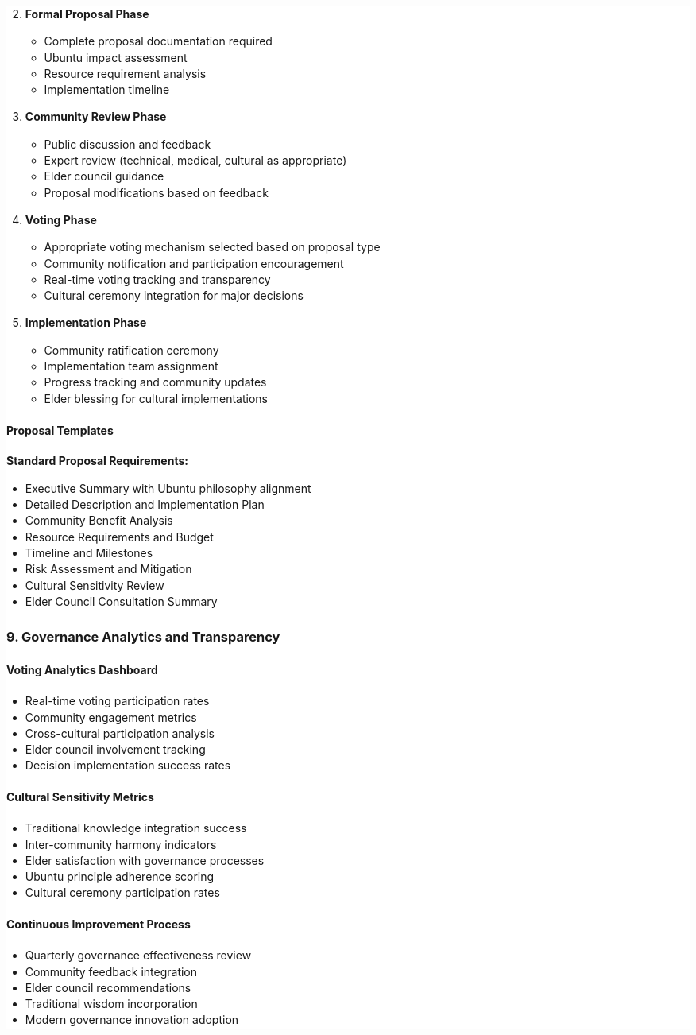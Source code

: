 2. **Formal Proposal Phase**
   - Complete proposal documentation required
   - Ubuntu impact assessment
   - Resource requirement analysis
   - Implementation timeline

3. **Community Review Phase**
   - Public discussion and feedback
   - Expert review (technical, medical, cultural as appropriate)
   - Elder council guidance
   - Proposal modifications based on feedback

4. **Voting Phase**
   - Appropriate voting mechanism selected based on proposal type
   - Community notification and participation encouragement
   - Real-time voting tracking and transparency
   - Cultural ceremony integration for major decisions

5. **Implementation Phase**
   - Community ratification ceremony
   - Implementation team assignment
   - Progress tracking and community updates
   - Elder blessing for cultural implementations

#### Proposal Templates

**Standard Proposal Requirements:**
- Executive Summary with Ubuntu philosophy alignment
- Detailed Description and Implementation Plan
- Community Benefit Analysis
- Resource Requirements and Budget
- Timeline and Milestones
- Risk Assessment and Mitigation
- Cultural Sensitivity Review
- Elder Council Consultation Summary

### 9. Governance Analytics and Transparency

#### Voting Analytics Dashboard
- Real-time voting participation rates
- Community engagement metrics
- Cross-cultural participation analysis
- Elder council involvement tracking
- Decision implementation success rates

#### Cultural Sensitivity Metrics
- Traditional knowledge integration success
- Inter-community harmony indicators
- Elder satisfaction with governance processes
- Ubuntu principle adherence scoring
- Cultural ceremony participation rates

#### Continuous Improvement Process
- Quarterly governance effectiveness review
- Community feedback integration
- Elder council recommendations
- Traditional wisdom incorporation
- Modern governance innovation adoption
